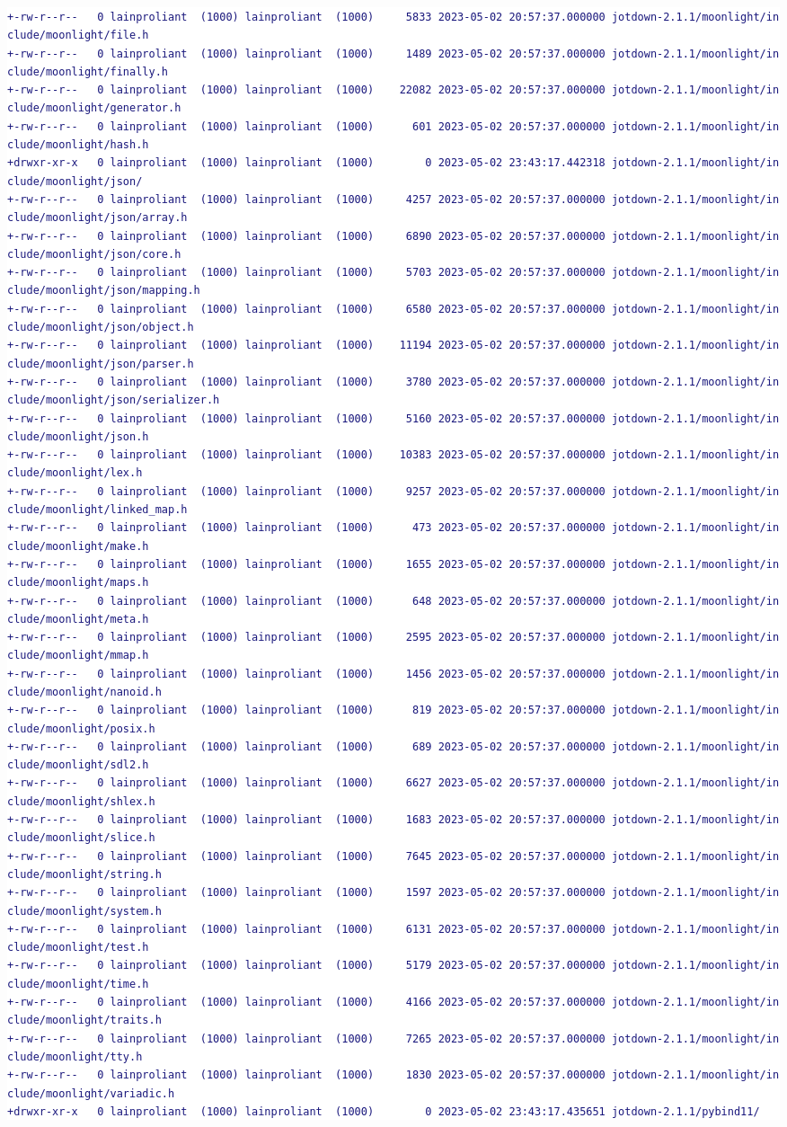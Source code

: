 ```diff
+-rw-r--r--   0 lainproliant  (1000) lainproliant  (1000)     5833 2023-05-02 20:57:37.000000 jotdown-2.1.1/moonlight/include/moonlight/file.h
+-rw-r--r--   0 lainproliant  (1000) lainproliant  (1000)     1489 2023-05-02 20:57:37.000000 jotdown-2.1.1/moonlight/include/moonlight/finally.h
+-rw-r--r--   0 lainproliant  (1000) lainproliant  (1000)    22082 2023-05-02 20:57:37.000000 jotdown-2.1.1/moonlight/include/moonlight/generator.h
+-rw-r--r--   0 lainproliant  (1000) lainproliant  (1000)      601 2023-05-02 20:57:37.000000 jotdown-2.1.1/moonlight/include/moonlight/hash.h
+drwxr-xr-x   0 lainproliant  (1000) lainproliant  (1000)        0 2023-05-02 23:43:17.442318 jotdown-2.1.1/moonlight/include/moonlight/json/
+-rw-r--r--   0 lainproliant  (1000) lainproliant  (1000)     4257 2023-05-02 20:57:37.000000 jotdown-2.1.1/moonlight/include/moonlight/json/array.h
+-rw-r--r--   0 lainproliant  (1000) lainproliant  (1000)     6890 2023-05-02 20:57:37.000000 jotdown-2.1.1/moonlight/include/moonlight/json/core.h
+-rw-r--r--   0 lainproliant  (1000) lainproliant  (1000)     5703 2023-05-02 20:57:37.000000 jotdown-2.1.1/moonlight/include/moonlight/json/mapping.h
+-rw-r--r--   0 lainproliant  (1000) lainproliant  (1000)     6580 2023-05-02 20:57:37.000000 jotdown-2.1.1/moonlight/include/moonlight/json/object.h
+-rw-r--r--   0 lainproliant  (1000) lainproliant  (1000)    11194 2023-05-02 20:57:37.000000 jotdown-2.1.1/moonlight/include/moonlight/json/parser.h
+-rw-r--r--   0 lainproliant  (1000) lainproliant  (1000)     3780 2023-05-02 20:57:37.000000 jotdown-2.1.1/moonlight/include/moonlight/json/serializer.h
+-rw-r--r--   0 lainproliant  (1000) lainproliant  (1000)     5160 2023-05-02 20:57:37.000000 jotdown-2.1.1/moonlight/include/moonlight/json.h
+-rw-r--r--   0 lainproliant  (1000) lainproliant  (1000)    10383 2023-05-02 20:57:37.000000 jotdown-2.1.1/moonlight/include/moonlight/lex.h
+-rw-r--r--   0 lainproliant  (1000) lainproliant  (1000)     9257 2023-05-02 20:57:37.000000 jotdown-2.1.1/moonlight/include/moonlight/linked_map.h
+-rw-r--r--   0 lainproliant  (1000) lainproliant  (1000)      473 2023-05-02 20:57:37.000000 jotdown-2.1.1/moonlight/include/moonlight/make.h
+-rw-r--r--   0 lainproliant  (1000) lainproliant  (1000)     1655 2023-05-02 20:57:37.000000 jotdown-2.1.1/moonlight/include/moonlight/maps.h
+-rw-r--r--   0 lainproliant  (1000) lainproliant  (1000)      648 2023-05-02 20:57:37.000000 jotdown-2.1.1/moonlight/include/moonlight/meta.h
+-rw-r--r--   0 lainproliant  (1000) lainproliant  (1000)     2595 2023-05-02 20:57:37.000000 jotdown-2.1.1/moonlight/include/moonlight/mmap.h
+-rw-r--r--   0 lainproliant  (1000) lainproliant  (1000)     1456 2023-05-02 20:57:37.000000 jotdown-2.1.1/moonlight/include/moonlight/nanoid.h
+-rw-r--r--   0 lainproliant  (1000) lainproliant  (1000)      819 2023-05-02 20:57:37.000000 jotdown-2.1.1/moonlight/include/moonlight/posix.h
+-rw-r--r--   0 lainproliant  (1000) lainproliant  (1000)      689 2023-05-02 20:57:37.000000 jotdown-2.1.1/moonlight/include/moonlight/sdl2.h
+-rw-r--r--   0 lainproliant  (1000) lainproliant  (1000)     6627 2023-05-02 20:57:37.000000 jotdown-2.1.1/moonlight/include/moonlight/shlex.h
+-rw-r--r--   0 lainproliant  (1000) lainproliant  (1000)     1683 2023-05-02 20:57:37.000000 jotdown-2.1.1/moonlight/include/moonlight/slice.h
+-rw-r--r--   0 lainproliant  (1000) lainproliant  (1000)     7645 2023-05-02 20:57:37.000000 jotdown-2.1.1/moonlight/include/moonlight/string.h
+-rw-r--r--   0 lainproliant  (1000) lainproliant  (1000)     1597 2023-05-02 20:57:37.000000 jotdown-2.1.1/moonlight/include/moonlight/system.h
+-rw-r--r--   0 lainproliant  (1000) lainproliant  (1000)     6131 2023-05-02 20:57:37.000000 jotdown-2.1.1/moonlight/include/moonlight/test.h
+-rw-r--r--   0 lainproliant  (1000) lainproliant  (1000)     5179 2023-05-02 20:57:37.000000 jotdown-2.1.1/moonlight/include/moonlight/time.h
+-rw-r--r--   0 lainproliant  (1000) lainproliant  (1000)     4166 2023-05-02 20:57:37.000000 jotdown-2.1.1/moonlight/include/moonlight/traits.h
+-rw-r--r--   0 lainproliant  (1000) lainproliant  (1000)     7265 2023-05-02 20:57:37.000000 jotdown-2.1.1/moonlight/include/moonlight/tty.h
+-rw-r--r--   0 lainproliant  (1000) lainproliant  (1000)     1830 2023-05-02 20:57:37.000000 jotdown-2.1.1/moonlight/include/moonlight/variadic.h
+drwxr-xr-x   0 lainproliant  (1000) lainproliant  (1000)        0 2023-05-02 23:43:17.435651 jotdown-2.1.1/pybind11/
```